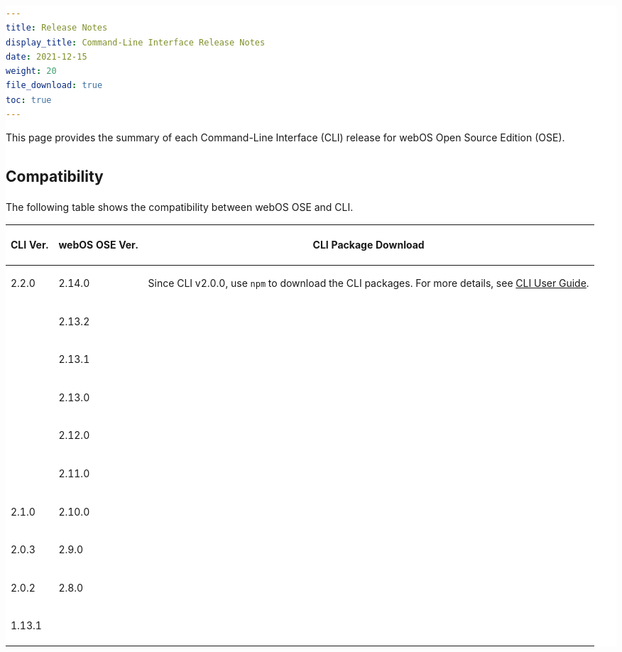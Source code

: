 ```yaml
---
title: Release Notes
display_title: Command-Line Interface Release Notes
date: 2021-12-15
weight: 20
file_download: true
toc: true
---
```


This page provides the summary of each Command-Line Interface (CLI) release for webOS Open Source Edition (OSE).

## Compatibility

The following table shows the compatibility between webOS OSE and CLI.

<div class="table-container">
  <table class="table is-bordered is-fullwidth">
    <thead>
      <tr class="header">
        <th><p>CLI Ver.</p></th>
        <th><p>webOS OSE Ver.</p></th>
        <th><p>CLI Package Download</p></th>
      </tr>
    </thead>
    <tbody>
      <tr>
        <td rowspan="6"><p>2.2.0</p></td>
        <td><p>2.14.0</p></td>
        <td rowspan="9"><p>Since CLI v2.0.0, use <code>npm</code> to download the CLI packages. For more details, see <a href="/docs/tools/sdk/cli/cli-user-guide/#installing-cli">CLI User Guide</a>.</p></td>
      </tr>
      <tr>
        <td><p>2.13.2</p></td>
      </tr>
      <tr>
        <td><p>2.13.1</p></td>
      </tr>
      <tr>
        <td><p>2.13.0</p></td>
      </tr>
      <tr>
        <td><p>2.12.0</p></td>
      </tr>
      <tr>
        <td><p>2.11.0</p></td>
      </tr>
      <tr>
        <td><p>2.1.0</p></td>
        <td><p>2.10.0</p></td>
      </tr>
      <tr>
        <td><p>2.0.3</p></td>
        <td><p>2.9.0</p></td>
      </tr>
      <tr>
        <td><p>2.0.2</p></td>
        <td rowspan="2"><p>2.8.0</p></td>
      </tr>
      <tr>
        <td><p>1.13.1</p></td>
        <td>